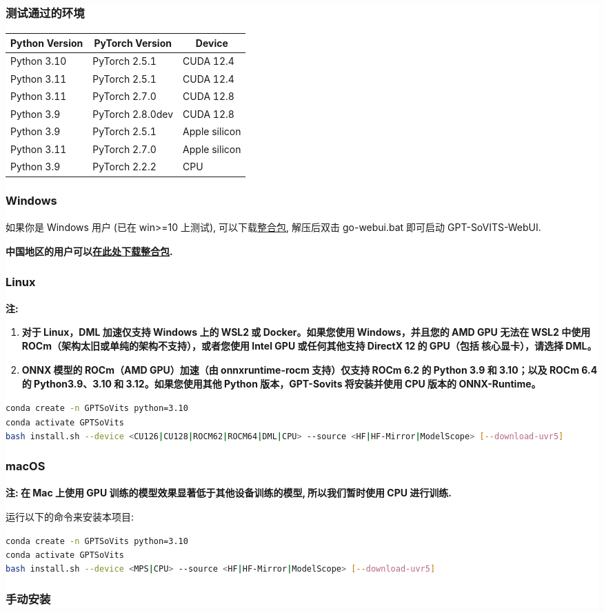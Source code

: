 ### 测试通过的环境

| Python Version | PyTorch Version  | Device        |
| -------------- | ---------------- | ------------- |
| Python 3.10    | PyTorch 2.5.1    | CUDA 12.4     |
| Python 3.11    | PyTorch 2.5.1    | CUDA 12.4     |
| Python 3.11    | PyTorch 2.7.0    | CUDA 12.8     |
| Python 3.9     | PyTorch 2.8.0dev | CUDA 12.8     |
| Python 3.9     | PyTorch 2.5.1    | Apple silicon |
| Python 3.11    | PyTorch 2.7.0    | Apple silicon |
| Python 3.9     | PyTorch 2.2.2    | CPU           |

### Windows

如果你是 Windows 用户 (已在 win>=10 上测试), 可以下载[整合包](https://huggingface.co/lj1995/GPT-SoVITS-windows-package/resolve/main/GPT-SoVITS-v3lora-20250228.7z?download=true), 解压后双击 go-webui.bat 即可启动 GPT-SoVITS-WebUI.

**中国地区的用户可以[在此处下载整合包](https://www.yuque.com/baicaigongchang1145haoyuangong/ib3g1e/dkxgpiy9zb96hob4#KTvnO).**

### Linux

**注:**
  
1. **对于 Linux，DML 加速仅支持 Windows 上的 WSL2 或 Docker。如果您使用 Windows，并且您的 AMD GPU 无法在 WSL2 中使用 ROCm（架构太旧或单纯的架构不支持），或者您使用 Intel GPU 或任何其他支持 DirectX 12 的 GPU（包括 核心显卡），请选择 DML。**
  
2. **ONNX 模型的 ROCm（AMD GPU）加速（由 onnxruntime-rocm 支持）仅支持 ROCm 6.2 的 Python 3.9 和 3.10；以及 ROCm 6.4 的 Python3.9、3.10 和 3.12。如果您使用其他 Python 版本，GPT-Sovits 将安装并使用 CPU 版本的 ONNX-Runtime。**

```bash
conda create -n GPTSoVits python=3.10
conda activate GPTSoVits
bash install.sh --device <CU126|CU128|ROCM62|ROCM64|DML|CPU> --source <HF|HF-Mirror|ModelScope> [--download-uvr5]
```

### macOS

**注: 在 Mac 上使用 GPU 训练的模型效果显著低于其他设备训练的模型, 所以我们暂时使用 CPU 进行训练.**

运行以下的命令来安装本项目:

```bash
conda create -n GPTSoVits python=3.10
conda activate GPTSoVits
bash install.sh --device <MPS|CPU> --source <HF|HF-Mirror|ModelScope> [--download-uvr5]
```

### 手动安装
